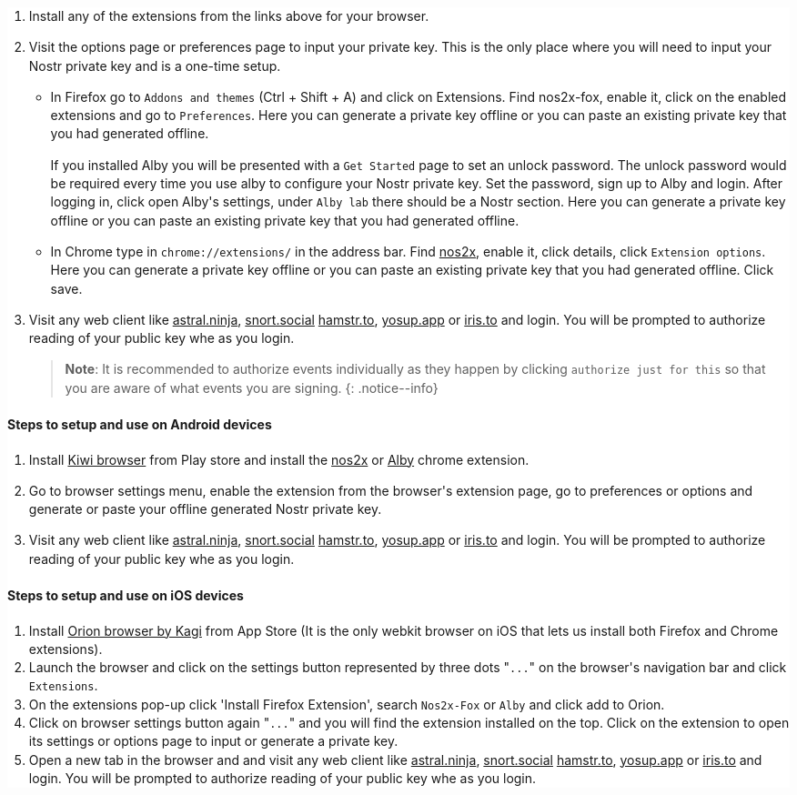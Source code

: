 1. Install any of the extensions from the links above for your browser.
2. Visit the options page or preferences page to input your private key. This is the only place where you will need to input your Nostr private key and is a one-time setup.

    - In Firefox go to `Addons and themes` (Ctrl + Shift + A) and click on Extensions. Find nos2x-fox, enable it, click on the enabled extensions and go to `Preferences`. Here you can generate a private key offline or you can paste an existing private key that you had generated offline.

      If you installed Alby you will be presented with a `Get Started` page to set an unlock password. The unlock password would be required every time you use alby to configure your Nostr private key. Set the password, sign up to Alby and login. After logging in, click open Alby's settings, under `Alby lab` there should be a Nostr section. Here you can generate a private key offline or you can paste an existing private key that you had generated offline.

    - In Chrome type in `chrome://extensions/` in the address bar. Find [nos2x](https://addons.mozilla.org/en-US/firefox/addon/nos2x-fox/), enable it, click details, click `Extension options`.  Here you can generate a private key offline or you can paste an existing private key that you had generated offline. Click save.
3. Visit any web client like [astral.ninja](https://astral.ninja), [snort.social](https://snort.social) [hamstr.to](https://hamstr.to), [yosup.app](https://yosup.app) or [iris.to](https://iris.to) and login. You will be prompted to authorize reading of your public key whe as you login. 

    >**Note**: It is recommended to authorize events individually as they happen by clicking `authorize just for this` so that you are aware of what events you are signing.
    {: .notice--info}

#### Steps to setup and use on Android devices

1. Install [Kiwi browser](https://play.google.com/store/apps/details?id=com.kiwibrowser.browser&hl=en_US&gl=US&pli=1) from Play store and install the [nos2x](https://addons.mozilla.org/en-US/firefox/addon/nos2x-fox/) or [Alby](https://chrome.google.com/webstore/detail/alby-bitcoin-lightning-wa/iokeahhehimjnekafflcihljlcjccdbe) chrome extension.
2. Go to browser settings menu, enable the extension from the browser's extension page, go to preferences or options and generate or paste your offline generated Nostr private key.

3. Visit any web client like [astral.ninja](https://astral.ninja), [snort.social](https://snort.social) [hamstr.to](https://hamstr.to), [yosup.app](https://yosup.app) or [iris.to](https://iris.to) and login. You will be prompted to authorize reading of your public key whe as you login. 

#### Steps to setup and use on iOS devices

1. Install [Orion browser by Kagi](https://apps.apple.com/us/app/orion-browser-by-kagi/id1484498200) from App Store (It is the only webkit browser on iOS that lets us install both Firefox and Chrome extensions).
2. Launch the browser and click on the settings button represented by three dots "`...`" on the browser's navigation bar and click `Extensions`.
3. On the extensions pop-up click 'Install Firefox Extension', search `Nos2x-Fox` or `Alby` and click add to Orion.
4. Click on browser settings button again "`...`" and you will find the extension installed on the top. Click on the extension to open its settings or options page to input or generate a private key.
5. Open a new tab in the browser and and visit any web client like [astral.ninja](https://astral.ninja), [snort.social](https://snort.social) [hamstr.to](https://hamstr.to), [yosup.app](https://yosup.app) or [iris.to](https://iris.to) and login. You will be prompted to authorize reading of your public key whe as you login. 
